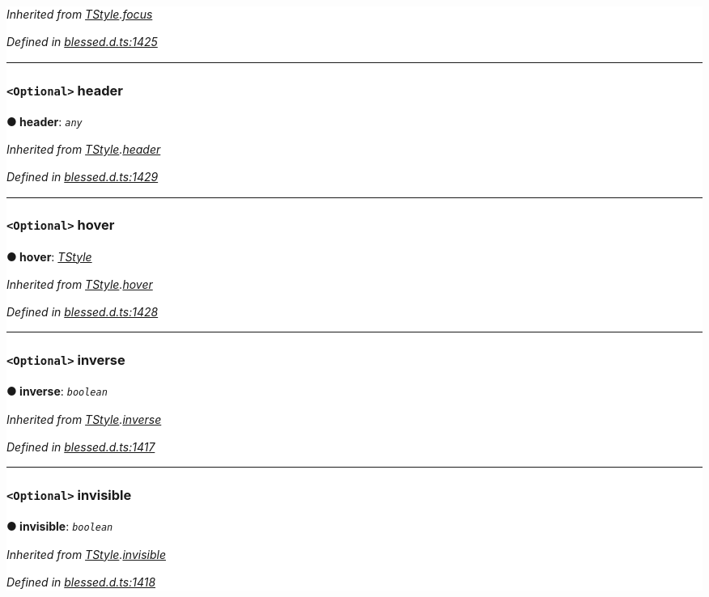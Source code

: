 *Inherited from [TStyle](api-interfaces-blessed-d-widgets.types.tstyle.md).[focus](api-interfaces-blessed-d-widgets.types.tstyle.md#focus)*

*Defined in [blessed.d.ts:1425](https://github.com/cancerberoSgx/accursed/blob/f66c8ce/src/declarations/blessed.d.ts#L1425)*

___
<a id="header"></a>

### `<Optional>` header

**● header**: *`any`*

*Inherited from [TStyle](api-interfaces-blessed-d-widgets.types.tstyle.md).[header](api-interfaces-blessed-d-widgets.types.tstyle.md#header)*

*Defined in [blessed.d.ts:1429](https://github.com/cancerberoSgx/accursed/blob/f66c8ce/src/declarations/blessed.d.ts#L1429)*

___
<a id="hover"></a>

### `<Optional>` hover

**● hover**: *[TStyle](api-interfaces-blessed-d-widgets.types.tstyle.md)*

*Inherited from [TStyle](api-interfaces-blessed-d-widgets.types.tstyle.md).[hover](api-interfaces-blessed-d-widgets.types.tstyle.md#hover)*

*Defined in [blessed.d.ts:1428](https://github.com/cancerberoSgx/accursed/blob/f66c8ce/src/declarations/blessed.d.ts#L1428)*

___
<a id="inverse"></a>

### `<Optional>` inverse

**● inverse**: *`boolean`*

*Inherited from [TStyle](api-interfaces-blessed-d-widgets.types.tstyle.md).[inverse](api-interfaces-blessed-d-widgets.types.tstyle.md#inverse)*

*Defined in [blessed.d.ts:1417](https://github.com/cancerberoSgx/accursed/blob/f66c8ce/src/declarations/blessed.d.ts#L1417)*

___
<a id="invisible"></a>

### `<Optional>` invisible

**● invisible**: *`boolean`*

*Inherited from [TStyle](api-interfaces-blessed-d-widgets.types.tstyle.md).[invisible](api-interfaces-blessed-d-widgets.types.tstyle.md#invisible)*

*Defined in [blessed.d.ts:1418](https://github.com/cancerberoSgx/accursed/blob/f66c8ce/src/declarations/blessed.d.ts#L1418)*
